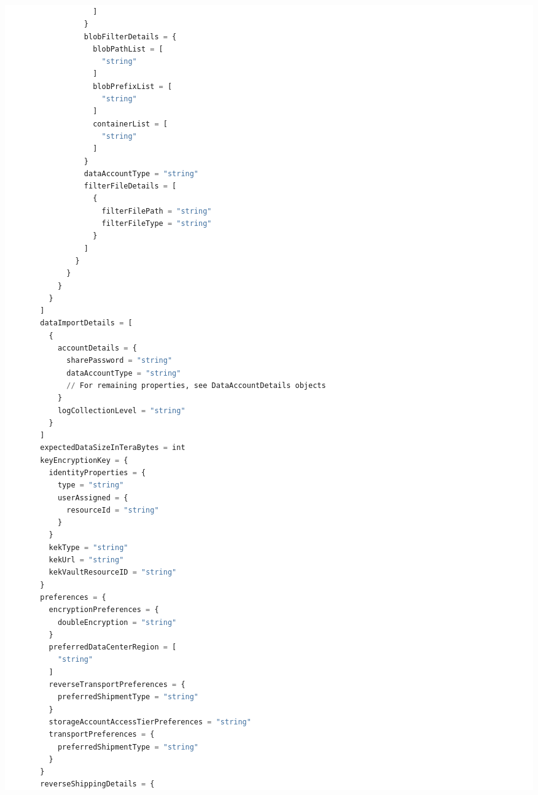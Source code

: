 ```terraform
                    ]
                  }
                  blobFilterDetails = {
                    blobPathList = [
                      "string"
                    ]
                    blobPrefixList = [
                      "string"
                    ]
                    containerList = [
                      "string"
                    ]
                  }
                  dataAccountType = "string"
                  filterFileDetails = [
                    {
                      filterFilePath = "string"
                      filterFileType = "string"
                    }
                  ]
                }
              }
            }
          }
        ]
        dataImportDetails = [
          {
            accountDetails = {
              sharePassword = "string"
              dataAccountType = "string"
              // For remaining properties, see DataAccountDetails objects
            }
            logCollectionLevel = "string"
          }
        ]
        expectedDataSizeInTeraBytes = int
        keyEncryptionKey = {
          identityProperties = {
            type = "string"
            userAssigned = {
              resourceId = "string"
            }
          }
          kekType = "string"
          kekUrl = "string"
          kekVaultResourceID = "string"
        }
        preferences = {
          encryptionPreferences = {
            doubleEncryption = "string"
          }
          preferredDataCenterRegion = [
            "string"
          ]
          reverseTransportPreferences = {
            preferredShipmentType = "string"
          }
          storageAccountAccessTierPreferences = "string"
          transportPreferences = {
            preferredShipmentType = "string"
          }
        }
        reverseShippingDetails = {
```